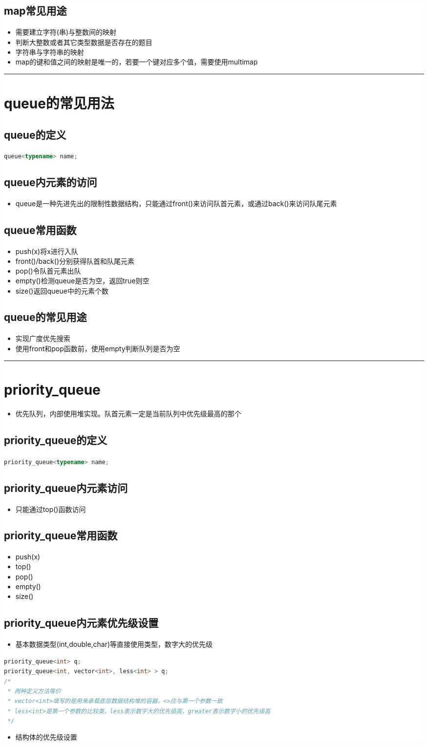 ## map常见用途
* 需要建立字符(串)与整数间的映射
* 判断大整数或者其它类型数据是否存在的题目
* 字符串与字符串的映射
* map的键和值之间的映射是唯一的，若要一个键对应多个值，需要使用multimap

-----------------------------
# queue的常见用法
## queue的定义
```cpp
queue<typename> name;
```
## queue内元素的访问
* queue是一种先进先出的限制性数据结构，只能通过front()来访问队首元素，或通过back()来访问队尾元素
## queue常用函数
* push(x)将x进行入队
* front()/back()分别获得队首和队尾元素
* pop()令队首元素出队
* empty()检测queue是否为空，返回true则空
* size()返回queue中的元素个数
## queue的常见用途
* 实现广度优先搜索
* 使用front和pop函数前，使用empty判断队列是否为空

-------------------------
# priority_queue
* 优先队列，内部使用堆实现。队首元素一定是当前队列中优先级最高的那个
## priority_queue的定义
```cpp
priority_queue<typename> name;
```
## priority_queue内元素访问
* 只能通过top()函数访问
## priority_queue常用函数
* push(x)
* top()
* pop()
* empty()
* size()
## priority_queue内元素优先级设置
* 基本数据类型(int,double,char)等直接使用类型，数字大的优先级
```cpp
priority_queue<int> q;
priority_queue<int, vector<int>, less<int> > q;
/*
 * 两种定义方法等价
 * vector<int>填写的是用来承载底层数据结构堆的容器，<>应与第一个参数一致
 * less<int>是第一个参数的比较类，less表示数字大的优先级高，greater表示数字小的优先级高
 */
```
* 结构体的优先级设置
```cpp
```